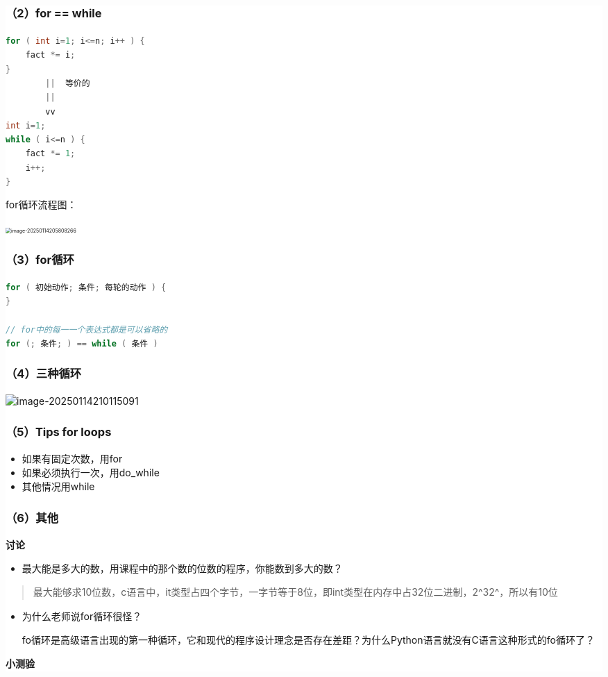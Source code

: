 ### （2）for == while

```c
for ( int i=1; i<=n; i++ ) {
  	fact *= i;
}
        ||	等价的
        ||
        vv
int i=1;
while ( i<=n ) {
  	fact *= 1;
  	i++;
}
```

for循环流程图：

<img src="https://raw.githubusercontent.com/onetioner/img/main/PicGo2/202501142058319.png" alt="image-20250114205808266" style="zoom:50%;" />

### （3）for循环

```c
for ( 初始动作; 条件; 每轮的动作 ) {
}

// for中的每⼀一个表达式都是可以省略的
for (; 条件; ) == while ( 条件 )
```

### （4）三种循环

![image-20250114210115091](https://raw.githubusercontent.com/onetioner/img/main/PicGo2/202501142101138.png)

### （5）Tips for loops

- 如果有固定次数，用for
- 如果必须执⾏一次，用do_while
- 其他情况⽤while

### （6）其他

**讨论**

- 最大能是多大的数，用课程中的那个数的位数的程序，你能数到多大的数？

>  最大能够求10位数，c语言中，it类型占四个字节，一字节等于8位，即int类型在内存中占32位二进制，2^32^，所以有10位

- 为什么老师说for循环很怪？

  fo循环是高级语言出现的第一种循环，它和现代的程序设计理念是否存在差距？为什么Python语言就没有C语言这种形式的fo循环了？



**小测验**
